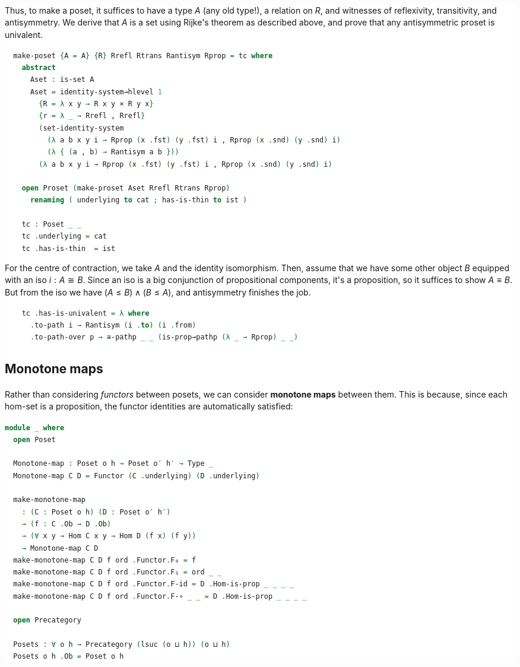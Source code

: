 Thus, to make a poset, it suffices to have a type $A$ (any old type!), a
relation on $R$, and witnesses of reflexivity, transitivity, and
antisymmetry. We derive that $A$ is a set using Rijke's theorem as
described above, and prove that any antisymmetric proset is univalent.

```agda
  make-poset {A = A} {R} Rrefl Rtrans Rantisym Rprop = tc where
    abstract
      Aset : is-set A
      Aset = identity-system→hlevel 1
        {R = λ x y → R x y × R y x}
        {r = λ _ → Rrefl , Rrefl}
        (set-identity-system
          (λ a b x y i → Rprop (x .fst) (y .fst) i , Rprop (x .snd) (y .snd) i)
          (λ { (a , b) → Rantisym a b }))
        (λ a b x y i → Rprop (x .fst) (y .fst) i , Rprop (x .snd) (y .snd) i)

    open Proset (make-proset Aset Rrefl Rtrans Rprop)
      renaming ( underlying to cat ; has-is-thin to ist )

    tc : Poset _ _
    tc .underlying = cat
    tc .has-is-thin  = ist
```

For the centre of contraction, we take $A$ and the identity isomorphism.
Then, assume that we have some other object $B$ equipped with an iso $i
: A \cong B$. Since an iso is a big conjunction of propositional
components, it's a proposition, so it suffices to show $A \equiv B$. But
from the iso we have $(A \le B) \land (B \le A)$, and antisymmetry
finishes the job.

```agda
    tc .has-is-univalent = λ where
      .to-path i → Rantisym (i .to) (i .from)
      .to-path-over p → ≅-pathp _ _ (is-prop→pathp (λ _ → Rprop) _ _)
```



## Monotone maps

Rather than considering _functors_ between posets, we can consider
**monotone maps** between them. This is because, since each hom-set is a
proposition, the functor identities are automatically satisfied:

```agda
module _ where
  open Poset

  Monotone-map : Poset o h → Poset o′ h′ → Type _
  Monotone-map C D = Functor (C .underlying) (D .underlying)

  make-monotone-map
    : (C : Poset o h) (D : Poset o′ h′)
    → (f : C .Ob → D .Ob)
    → (∀ x y → Hom C x y → Hom D (f x) (f y))
    → Monotone-map C D
  make-monotone-map C D f ord .Functor.F₀ = f
  make-monotone-map C D f ord .Functor.F₁ = ord _ _
  make-monotone-map C D f ord .Functor.F-id = D .Hom-is-prop _ _ _ _
  make-monotone-map C D f ord .Functor.F-∘ _ _ = D .Hom-is-prop _ _ _ _

  open Precategory

  Posets : ∀ o h → Precategory (lsuc (o ⊔ h)) (o ⊔ h)
  Posets o h .Ob = Poset o h
```